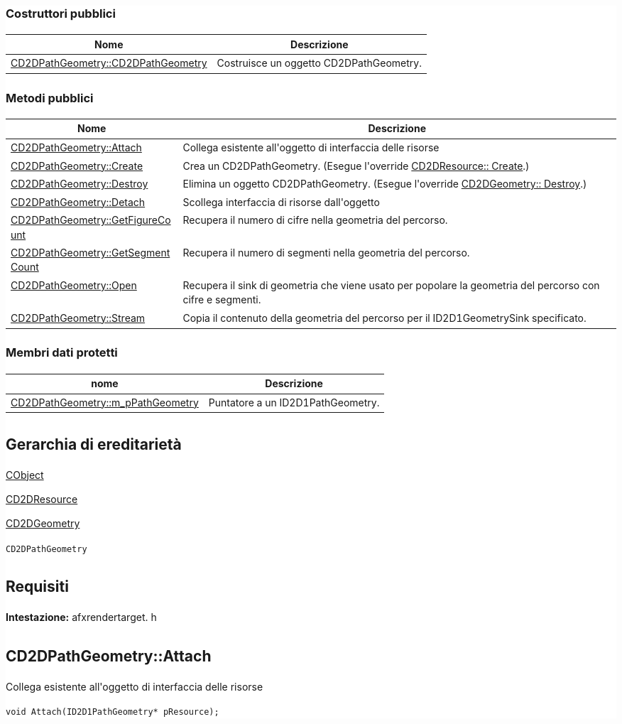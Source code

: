 ### <a name="public-constructors"></a>Costruttori pubblici

|Nome|Descrizione|
|----------|-----------------|
|[CD2DPathGeometry::CD2DPathGeometry](#cd2dpathgeometry)|Costruisce un oggetto CD2DPathGeometry.|

### <a name="public-methods"></a>Metodi pubblici

|Nome|Descrizione|
|----------|-----------------|
|[CD2DPathGeometry::Attach](#attach)|Collega esistente all'oggetto di interfaccia delle risorse|
|[CD2DPathGeometry::Create](#create)|Crea un CD2DPathGeometry. (Esegue l'override [CD2DResource:: Create](../../mfc/reference/cd2dresource-class.md#create).)|
|[CD2DPathGeometry::Destroy](#destroy)|Elimina un oggetto CD2DPathGeometry. (Esegue l'override [CD2DGeometry:: Destroy](../../mfc/reference/cd2dgeometry-class.md#destroy).)|
|[CD2DPathGeometry::Detach](#detach)|Scollega interfaccia di risorse dall'oggetto|
|[CD2DPathGeometry::GetFigureCount](#getfigurecount)|Recupera il numero di cifre nella geometria del percorso.|
|[CD2DPathGeometry::GetSegmentCount](#getsegmentcount)|Recupera il numero di segmenti nella geometria del percorso.|
|[CD2DPathGeometry::Open](#open)|Recupera il sink di geometria che viene usato per popolare la geometria del percorso con cifre e segmenti.|
|[CD2DPathGeometry::Stream](#stream)|Copia il contenuto della geometria del percorso per il ID2D1GeometrySink specificato.|

### <a name="protected-data-members"></a>Membri dati protetti

|nome|Descrizione|
|----------|-----------------|
|[CD2DPathGeometry::m_pPathGeometry](#m_ppathgeometry)|Puntatore a un ID2D1PathGeometry.|

## <a name="inheritance-hierarchy"></a>Gerarchia di ereditarietà

[CObject](../../mfc/reference/cobject-class.md)

[CD2DResource](../../mfc/reference/cd2dresource-class.md)

[CD2DGeometry](../../mfc/reference/cd2dgeometry-class.md)

`CD2DPathGeometry`

## <a name="requirements"></a>Requisiti

**Intestazione:** afxrendertarget. h

##  <a name="attach"></a>  CD2DPathGeometry::Attach

Collega esistente all'oggetto di interfaccia delle risorse

```
void Attach(ID2D1PathGeometry* pResource);
```
